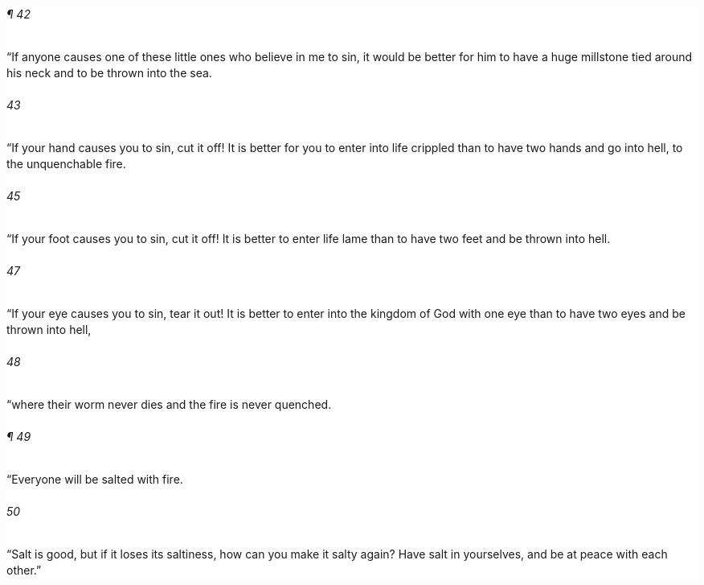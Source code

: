 ###### ¶ 42
“If anyone causes one of these little ones who believe in me to sin, it would be better for him to have a huge millstone tied around his neck and to be thrown into the sea.
###### 43
“If your hand causes you to sin, cut it off! It is better for you to enter into life crippled than to have two hands and go into hell, to the unquenchable fire.
###### 45
“If your foot causes you to sin, cut it off! It is better to enter life lame than to have two feet and be thrown into hell.
###### 47
“If your eye causes you to sin, tear it out! It is better to enter into the kingdom of God with one eye than to have two eyes and be thrown into hell,
###### 48
“where their worm never dies and the fire is never quenched.
###### ¶ 49
“Everyone will be salted with fire.
###### 50
“Salt is good, but if it loses its saltiness, how can you make it salty again? Have salt in yourselves, and be at peace with each other.”

